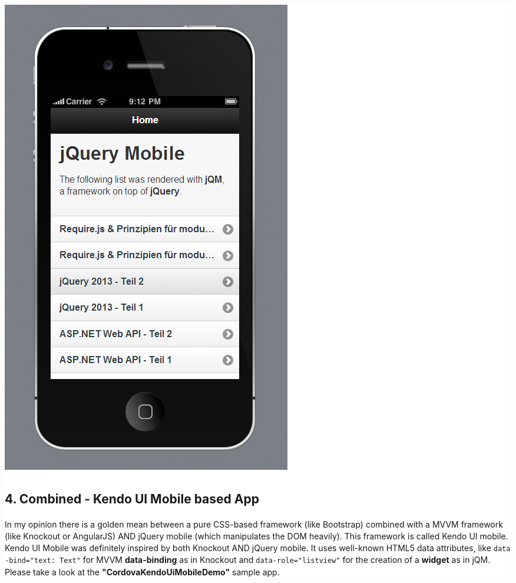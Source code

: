 ![Screenshot](images/cordova_jQueryMobile2.png)

<a name="kendoUI"></a>
## 4. Combined - Kendo UI Mobile based App

In my opinion there is a golden mean between a pure CSS-based framework (like Bootstrap) combined with a MVVM framework (like Knockout or AngularJS) AND jQuery mobile (which manipulates the DOM heavily). This framework is called Kendo UI mobile. Kendo UI Mobile was definitely inspired by both Knockout AND jQuery mobile. It uses well-known HTML5 data attributes, like `data-bind="text: Text"` for MVVM **data-binding** as in Knockout and `data-role="listview"` for the creation of a **widget** as in jQM. Please take a look at the **"CordovaKendoUiMobileDemo"** sample app. 
    